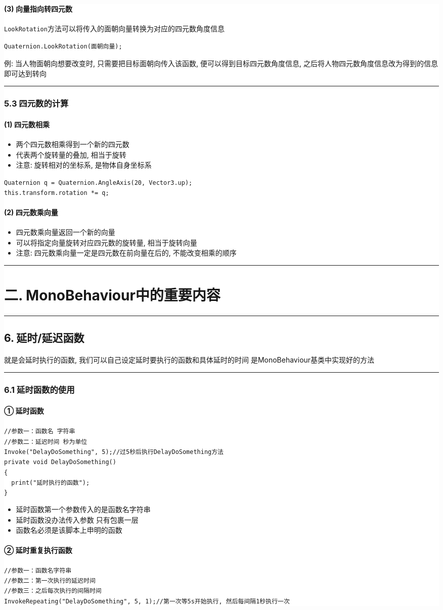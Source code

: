 #### (3) 向量指向转四元数
`LookRotation`方法可以将传入的面朝向量转换为对应的四元数角度信息
```CSharp
Quaternion.LookRotation(面朝向量);
```
例: 当人物面朝向想要改变时, 只需要把目标面朝向传入该函数, 便可以得到目标四元数角度信息, 之后将人物四元数角度信息改为得到的信息即可达到转向
***
### 5.3 四元数的计算
#### (1) 四元数相乘

- 两个四元数相乘得到一个新的四元数
- 代表两个旋转量的叠加, 相当于旋转
- 注意: 旋转相对的坐标系, 是物体自身坐标系
```CSharp
Quaternion q = Quaternion.AngleAxis(20, Vector3.up);
this.transform.rotation *= q;
```

#### (2) 四元数乘向量
- 四元数乘向量返回一个新的向量
- 可以将指定向量旋转对应四元数的旋转量, 相当于旋转向量
- 注意: 四元数乘向量一定是四元数在前向量在后的, 不能改变相乘的顺序

***
# 二. MonoBehaviour中的重要内容
***

## 6. 延时/延迟函数
就是会延时执行的函数, 我们可以自己设定延时要执行的函数和具体延时的时间
是MonoBehaviour基类中实现好的方法
***
### 6.1 延时函数的使用
#### ① 延时函数
```CSharp
//参数一：函数名 字符串
//参数二：延迟时间 秒为单位
Invoke("DelayDoSomething", 5);//过5秒后执行DelayDoSomething方法
private void DelayDoSomething()
{
  print("延时执行的函数");
}
```
- 延时函数第一个参数传入的是函数名字符串
- 延时函数没办法传入参数 只有包裹一层
- 函数名必须是该脚本上申明的函数

#### ② 延时重复执行函数
```CSharp
//参数一：函数名字符串
//参数二：第一次执行的延迟时间
//参数三：之后每次执行的间隔时间
InvokeRepeating("DelayDoSomething", 5, 1);//第一次等5s开始执行, 然后每间隔1秒执行一次
```
